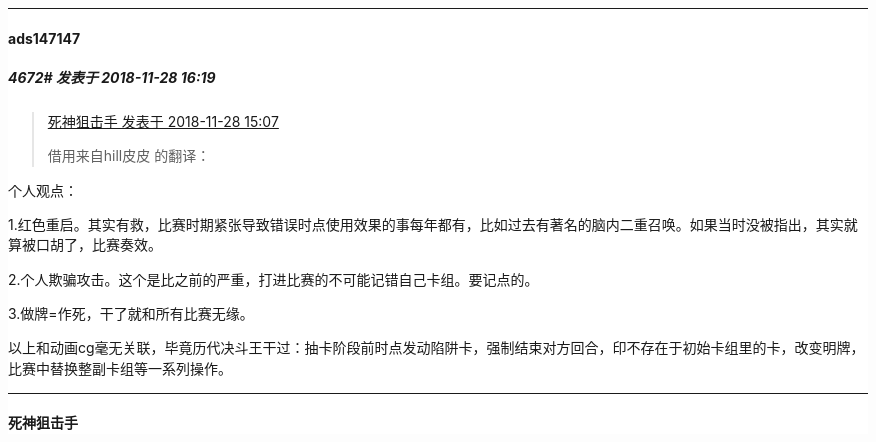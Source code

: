 




*****

####  ads147147  
##### 4672#       发表于 2018-11-28 16:19



<blockquote><a href="httphttps://bbs.saraba1st.com/2b/forum.php?mod=redirect&amp;goto=findpost&amp;pid=41755441&amp;ptid=1479404" target="_blank">死神狙击手 发表于 2018-11-28 15:07</a>

借用来自hill皮皮 的翻译：</blockquote>
个人观点：

1.红色重启。其实有救，比赛时期紧张导致错误时点使用效果的事每年都有，比如过去有著名的脑内二重召唤。如果当时没被指出，其实就算被口胡了，比赛奏效。

2.个人欺骗攻击。这个是比之前的严重，打进比赛的不可能记错自己卡组。要记点的。

3.做牌=作死，干了就和所有比赛无缘。


以上和动画cg毫无关联，毕竟历代决斗王干过：抽卡阶段前时点发动陷阱卡，强制结束对方回合，印不存在于初始卡组里的卡，改变明牌，比赛中替换整副卡组等一系列操作。







*****

####  死神狙击手  
